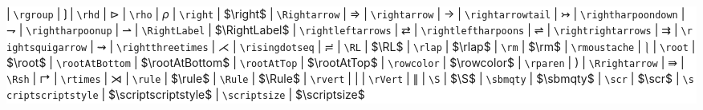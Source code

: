 | `\rgroup`                     | $`\rgroup`$
| `\rhd`                        | $`\rhd`$
| `\rho`                        | $`\rho`$
| `\right`                      | $`\right`$
| `\Rightarrow`                 | $`\Rightarrow`$
| `\rightarrow`                 | $`\rightarrow`$
| `\rightarrowtail`             | $`\rightarrowtail`$
| `\rightharpoondown`           | $`\rightharpoondown`$
| `\rightharpoonup`             | $`\rightharpoonup`$
| `\RightLabel`                 | $`\RightLabel`$
| `\rightleftarrows`            | $`\rightleftarrows`$
| `\rightleftharpoons`          | $`\rightleftharpoons`$
| `\rightrightarrows`           | $`\rightrightarrows`$
| `\rightsquigarrow`            | $`\rightsquigarrow`$
| `\rightthreetimes`            | $`\rightthreetimes`$
| `\risingdotseq`               | $`\risingdotseq`$
| `\RL`                         | $`\RL`$
| `\rlap`                       | $`\rlap`$
| `\rm`                         | $`\rm`$
| `\rmoustache`                 | $`\rmoustache`$
| `\root`                       | $`\root`$
| `\rootAtBottom`               | $`\rootAtBottom`$
| `\rootAtTop`                  | $`\rootAtTop`$
| `\rowcolor`                   | $`\rowcolor`$
| `\rparen`                     | $`\rparen`$
| `\Rrightarrow`                | $`\Rrightarrow`$
| `\Rsh`                        | $`\Rsh`$
| `\rtimes`                     | $`\rtimes`$
| `\rule`                       | $`\rule`$
| `\Rule`                       | $`\Rule`$
| `\rvert`                      | $`\rvert`$
| `\rVert`                      | $`\rVert`$
| `\S`                          | $`\S`$
| `\sbmqty`                     | $`\sbmqty`$
| `\scr`                        | $`\scr`$
| `\scriptscriptstyle`          | $`\scriptscriptstyle`$
| `\scriptsize`                 | $`\scriptsize`$